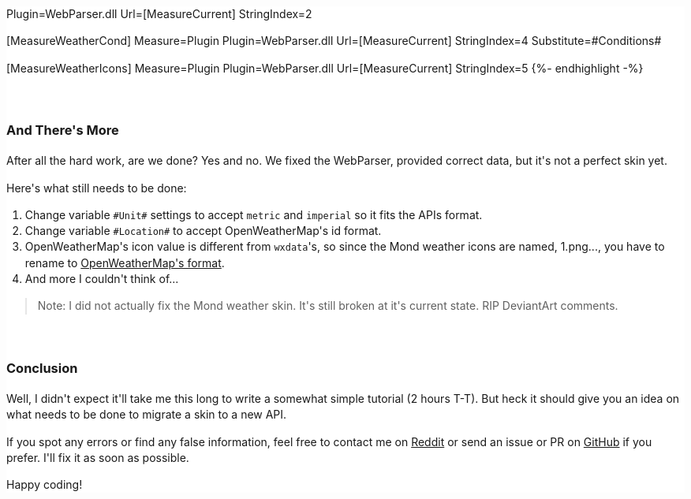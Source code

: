 Plugin=WebParser.dll
Url=[MeasureCurrent]
StringIndex=2

[MeasureWeatherCond]
Measure=Plugin
Plugin=WebParser.dll
Url=[MeasureCurrent]
StringIndex=4
Substitute=#Conditions#

[MeasureWeatherIcons]
Measure=Plugin
Plugin=WebParser.dll
Url=[MeasureCurrent]
StringIndex=5
{%- endhighlight -%}

<br>

### And There's More

After all the hard work, are we done? Yes and no. We fixed the WebParser, provided correct data, but it's not a perfect skin yet.

Here's what still needs to be done:
1. Change variable `#Unit#` settings to accept `metric` and `imperial` so it fits the APIs format.
2. Change variable `#Location#` to accept OpenWeatherMap's id format.
3. OpenWeatherMap's icon value is different from `wxdata`'s, so since the Mond weather icons are named, 1.png..., you have to rename to [OpenWeatherMap's format](https://openweathermap.org/weather-conditions).
4. And more I couldn't think of...

> Note: I did not actually fix the Mond weather skin. It's still broken at it's current state. RIP DeviantArt comments.

<br>

### Conclusion

Well, I didn't expect it'll take me this long to write a somewhat simple tutorial (2 hours T-T). But heck it should give you an idea on what needs to be done to migrate a skin to a new API.

If you spot any errors or find any false information, feel free to contact me on [Reddit](https://reddit.com/u/IamLUG) or send an issue or PR on [GitHub](https://github.com/BjornLuG/bjorn-lu) if you prefer. I'll fix it as soon as possible.

Happy coding!
